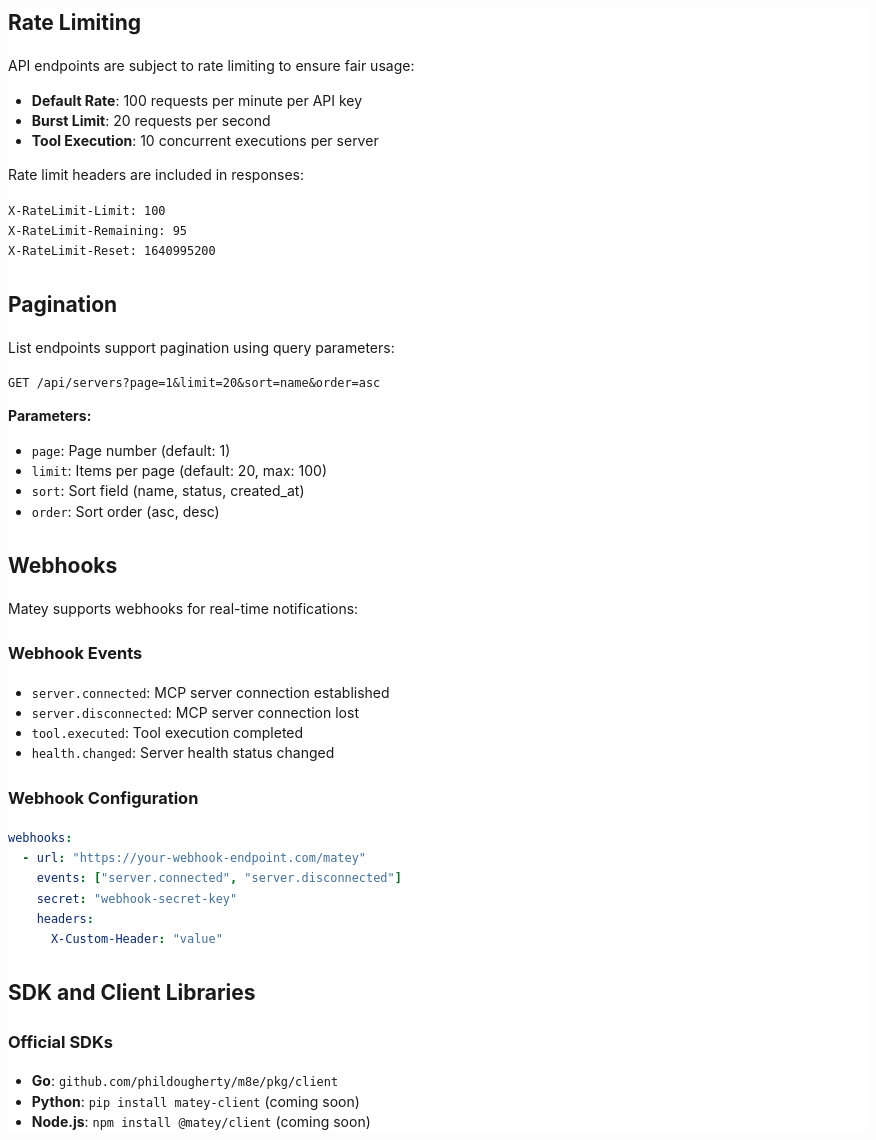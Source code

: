 ## Rate Limiting

API endpoints are subject to rate limiting to ensure fair usage:

- **Default Rate**: 100 requests per minute per API key
- **Burst Limit**: 20 requests per second
- **Tool Execution**: 10 concurrent executions per server

Rate limit headers are included in responses:
```http
X-RateLimit-Limit: 100
X-RateLimit-Remaining: 95
X-RateLimit-Reset: 1640995200
```

## Pagination

List endpoints support pagination using query parameters:

```
GET /api/servers?page=1&limit=20&sort=name&order=asc
```

**Parameters:**
- `page`: Page number (default: 1)
- `limit`: Items per page (default: 20, max: 100)
- `sort`: Sort field (name, status, created_at)
- `order`: Sort order (asc, desc)

## Webhooks

Matey supports webhooks for real-time notifications:

### Webhook Events
- `server.connected`: MCP server connection established
- `server.disconnected`: MCP server connection lost
- `tool.executed`: Tool execution completed
- `health.changed`: Server health status changed

### Webhook Configuration
```yaml
webhooks:
  - url: "https://your-webhook-endpoint.com/matey"
    events: ["server.connected", "server.disconnected"]
    secret: "webhook-secret-key"
    headers:
      X-Custom-Header: "value"
```

## SDK and Client Libraries

### Official SDKs
- **Go**: `github.com/phildougherty/m8e/pkg/client`
- **Python**: `pip install matey-client` (coming soon)
- **Node.js**: `npm install @matey/client` (coming soon)
